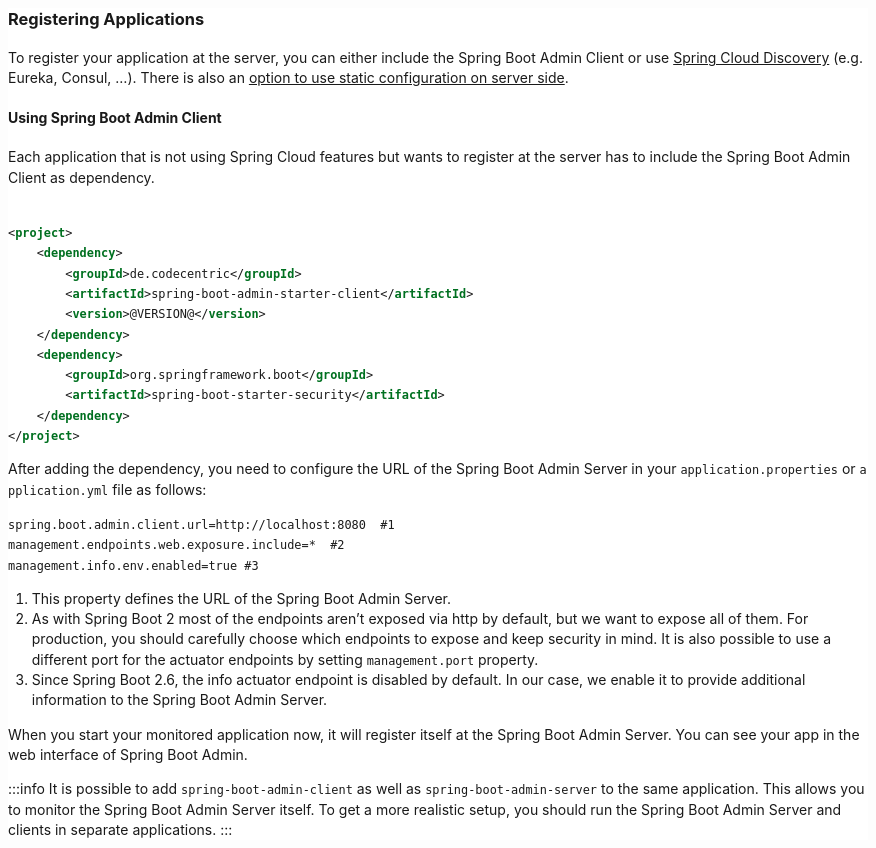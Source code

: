 ### Registering Applications

To register your application at the server, you can either include the Spring Boot Admin Client or
use [Spring Cloud Discovery](https://spring.io/projects/spring-cloud) (e.g. Eureka, Consul, …​). There is also
an [option to use static configuration on server side](../server/01-server#static-configuration-using-simplediscoveryclient).

#### Using Spring Boot Admin Client

Each application that is not using Spring Cloud features but wants to register at the server has to include the Spring
Boot Admin Client as dependency.

```xml title="pom.xml"

<project>
    <dependency>
        <groupId>de.codecentric</groupId>
        <artifactId>spring-boot-admin-starter-client</artifactId>
        <version>@VERSION@</version>
    </dependency>
    <dependency>
        <groupId>org.springframework.boot</groupId>
        <artifactId>spring-boot-starter-security</artifactId>
    </dependency>
</project>
```

After adding the dependency, you need to configure the URL of the Spring Boot Admin Server in your
`application.properties` or `application.yml` file as follows:

```properties title="application.properties"
spring.boot.admin.client.url=http://localhost:8080  #1
management.endpoints.web.exposure.include=*  #2
management.info.env.enabled=true #3
```

1. This property defines the URL of the Spring Boot Admin Server.
2. As with Spring Boot 2 most of the endpoints aren’t exposed via http by default, but we want to expose all of them.
   For production, you should carefully choose which endpoints to expose and keep security in mind. It is also possible
   to use a different port for the actuator endpoints by setting `management.port` property.
3. Since Spring Boot 2.6, the info actuator endpoint is disabled by default. In our case, we enable it to
   provide additional information to the Spring Boot Admin Server.

When you start your monitored application now, it will register itself at the Spring Boot Admin Server. You can see your
app in the web interface of Spring Boot Admin.

:::info
It is possible to add `spring-boot-admin-client` as well as `spring-boot-admin-server` to the same application. This
allows you to monitor the Spring Boot Admin Server itself. To get a more realistic setup, you should run the Spring Boot
Admin Server and clients in separate applications.
:::
